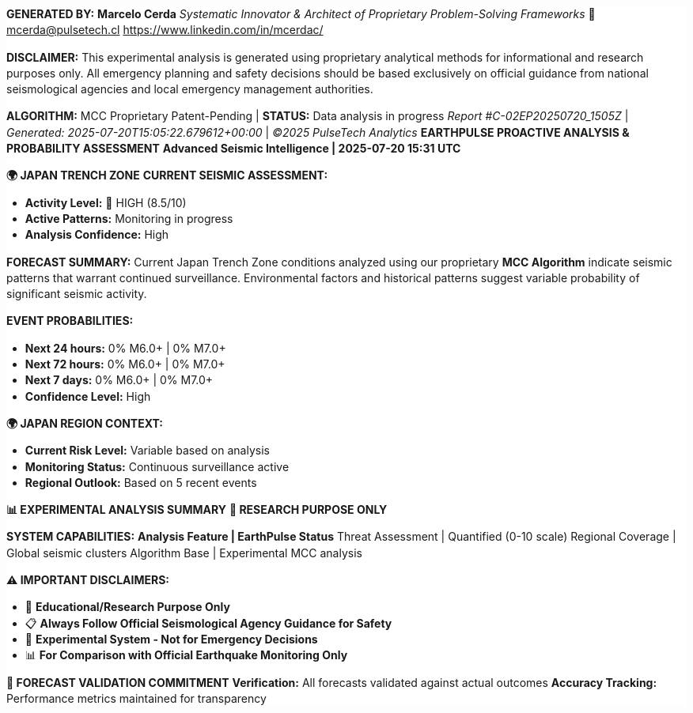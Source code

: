 **GENERATED BY:** **Marcelo Cerda**
*Systematic Innovator & Architect of Proprietary Problem-Solving Frameworks*
📧 mcerda@pulsetech.cl
https://www.linkedin.com/in/mcerdac/

**DISCLAIMER:** This experimental analysis is generated using proprietary analytical methods for informational and research purposes only. All emergency planning and safety decisions should be based exclusively on official guidance from national seismological agencies and local emergency management authorities.

**ALGORITHM:** MCC Proprietary Patent-Pending | **STATUS:** Data analysis in progress
*Report #C-02EP20250720_1505Z* | *Generated: 2025-07-20T15:05:22.679612+00:00* | *©2025 PulseTech Analytics*
**EARTHPULSE PROACTIVE ANALYSIS & PROBABILITY ASSESSMENT**
**Advanced Seismic Intelligence | 2025-07-20 15:31 UTC**

**🌍 JAPAN TRENCH ZONE**
**CURRENT SEISMIC ASSESSMENT:**
* **Activity Level:** 🔴 HIGH (8.5/10)
* **Active Patterns:** Monitoring in progress
* **Analysis Confidence:** High

**FORECAST SUMMARY:** Current Japan Trench Zone conditions analyzed using our proprietary **MCC Algorithm** indicate seismic patterns that warrant continued surveillance. Environmental factors and historical patterns suggest variable probability of significant seismic activity.

**EVENT PROBABILITIES:**
* **Next 24 hours:** 0% M6.0+ | 0% M7.0+
* **Next 72 hours:** 0% M6.0+ | 0% M7.0+
* **Next 7 days:** 0% M6.0+ | 0% M7.0+
* **Confidence Level:** High

**🌍 JAPAN REGION CONTEXT:**
* **Current Risk Level:** Variable based on analysis
* **Monitoring Status:** Continuous surveillance active
* **Regional Outlook:** Based on 5 recent events

**📊 EXPERIMENTAL ANALYSIS SUMMARY**
**🔬 RESEARCH PURPOSE ONLY**

**SYSTEM CAPABILITIES:**
**Analysis Feature | EarthPulse Status**
Threat Assessment | Quantified (0-10 scale)
Regional Coverage | Global seismic clusters
Algorithm Base | Experimental MCC analysis

**⚠️ IMPORTANT DISCLAIMERS:**
* 🚨 **Educational/Research Purpose Only**
* 📋 **Always Follow Official Seismological Agency Guidance for Safety**
* 🔬 **Experimental System - Not for Emergency Decisions**
* 📊 **For Comparison with Official Earthquake Monitoring Only**

**🎯 FORECAST VALIDATION COMMITMENT**
**Verification:** All forecasts validated against actual outcomes
**Accuracy Tracking:** Performance metrics maintained for transparency
